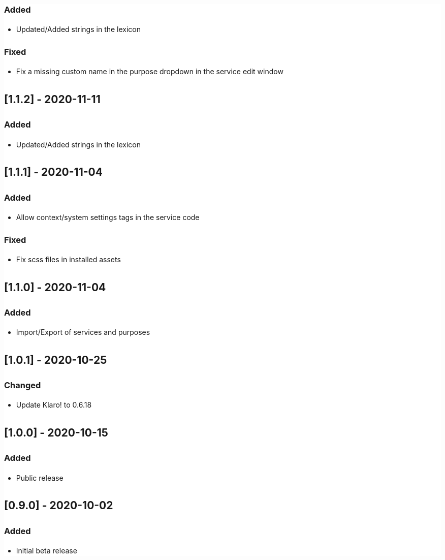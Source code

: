 ### Added

- Updated/Added strings in the lexicon 

### Fixed

- Fix a missing custom name in the purpose dropdown in the service edit window

## [1.1.2] - 2020-11-11

### Added

- Updated/Added strings in the lexicon 

## [1.1.1] - 2020-11-04

### Added

- Allow context/system settings tags in the service code

### Fixed

- Fix scss files in installed assets

## [1.1.0] - 2020-11-04

### Added

- Import/Export of services and purposes

## [1.0.1] - 2020-10-25

### Changed

- Update Klaro! to 0.6.18

## [1.0.0] - 2020-10-15

### Added

- Public release

## [0.9.0] - 2020-10-02

### Added

- Initial beta release
